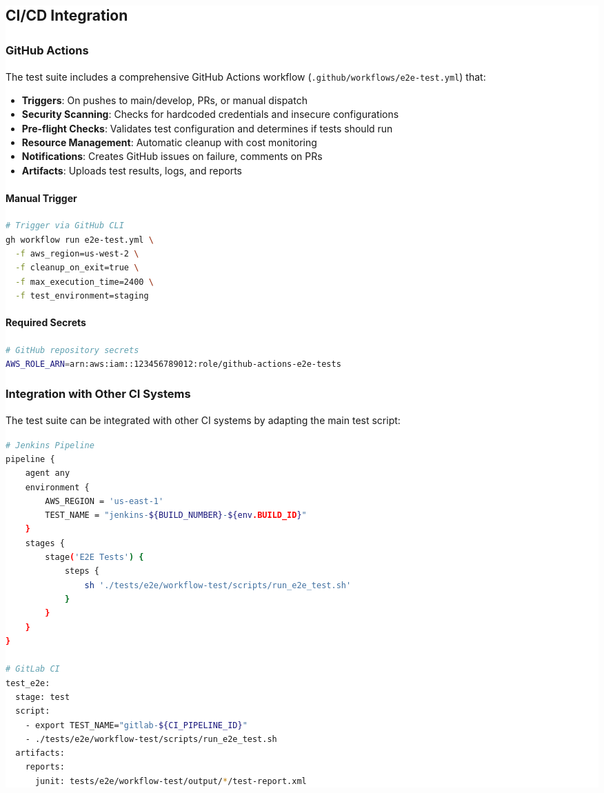 ## CI/CD Integration

### GitHub Actions

The test suite includes a comprehensive GitHub Actions workflow (`.github/workflows/e2e-test.yml`) that:

- **Triggers**: On pushes to main/develop, PRs, or manual dispatch
- **Security Scanning**: Checks for hardcoded credentials and insecure configurations
- **Pre-flight Checks**: Validates test configuration and determines if tests should run
- **Resource Management**: Automatic cleanup with cost monitoring
- **Notifications**: Creates GitHub issues on failure, comments on PRs
- **Artifacts**: Uploads test results, logs, and reports

#### Manual Trigger

```bash
# Trigger via GitHub CLI
gh workflow run e2e-test.yml \
  -f aws_region=us-west-2 \
  -f cleanup_on_exit=true \
  -f max_execution_time=2400 \
  -f test_environment=staging
```

#### Required Secrets

```bash
# GitHub repository secrets
AWS_ROLE_ARN=arn:aws:iam::123456789012:role/github-actions-e2e-tests
```

### Integration with Other CI Systems

The test suite can be integrated with other CI systems by adapting the main test script:

```bash
# Jenkins Pipeline
pipeline {
    agent any
    environment {
        AWS_REGION = 'us-east-1'
        TEST_NAME = "jenkins-${BUILD_NUMBER}-${env.BUILD_ID}"
    }
    stages {
        stage('E2E Tests') {
            steps {
                sh './tests/e2e/workflow-test/scripts/run_e2e_test.sh'
            }
        }
    }
}

# GitLab CI
test_e2e:
  stage: test
  script:
    - export TEST_NAME="gitlab-${CI_PIPELINE_ID}"
    - ./tests/e2e/workflow-test/scripts/run_e2e_test.sh
  artifacts:
    reports:
      junit: tests/e2e/workflow-test/output/*/test-report.xml
```
